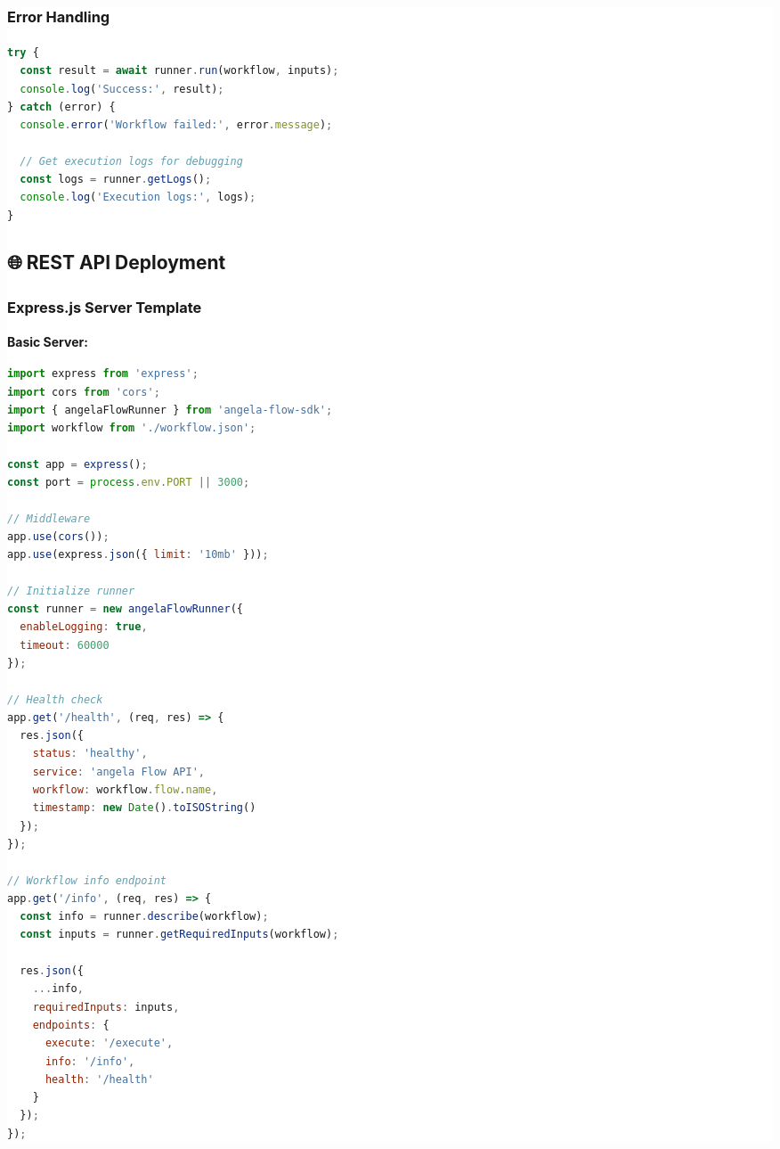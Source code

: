 ### **Error Handling**
```javascript
try {
  const result = await runner.run(workflow, inputs);
  console.log('Success:', result);
} catch (error) {
  console.error('Workflow failed:', error.message);
  
  // Get execution logs for debugging
  const logs = runner.getLogs();
  console.log('Execution logs:', logs);
}
```

## 🌐 REST API Deployment

### **Express.js Server Template**

**Basic Server:**
```javascript
import express from 'express';
import cors from 'cors';
import { angelaFlowRunner } from 'angela-flow-sdk';
import workflow from './workflow.json';

const app = express();
const port = process.env.PORT || 3000;

// Middleware
app.use(cors());
app.use(express.json({ limit: '10mb' }));

// Initialize runner
const runner = new angelaFlowRunner({
  enableLogging: true,
  timeout: 60000
});

// Health check
app.get('/health', (req, res) => {
  res.json({
    status: 'healthy',
    service: 'angela Flow API',
    workflow: workflow.flow.name,
    timestamp: new Date().toISOString()
  });
});

// Workflow info endpoint
app.get('/info', (req, res) => {
  const info = runner.describe(workflow);
  const inputs = runner.getRequiredInputs(workflow);
  
  res.json({
    ...info,
    requiredInputs: inputs,
    endpoints: {
      execute: '/execute',
      info: '/info',
      health: '/health'
    }
  });
});
```